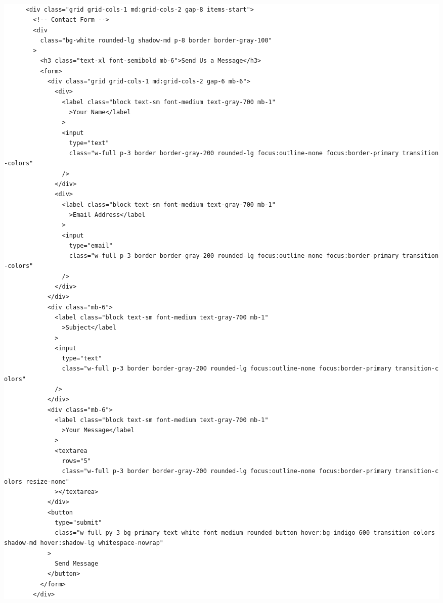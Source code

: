           <div class="grid grid-cols-1 md:grid-cols-2 gap-8 items-start">
            <!-- Contact Form -->
            <div
              class="bg-white rounded-lg shadow-md p-8 border border-gray-100"
            >
              <h3 class="text-xl font-semibold mb-6">Send Us a Message</h3>
              <form>
                <div class="grid grid-cols-1 md:grid-cols-2 gap-6 mb-6">
                  <div>
                    <label class="block text-sm font-medium text-gray-700 mb-1"
                      >Your Name</label
                    >
                    <input
                      type="text"
                      class="w-full p-3 border border-gray-200 rounded-lg focus:outline-none focus:border-primary transition-colors"
                    />
                  </div>
                  <div>
                    <label class="block text-sm font-medium text-gray-700 mb-1"
                      >Email Address</label
                    >
                    <input
                      type="email"
                      class="w-full p-3 border border-gray-200 rounded-lg focus:outline-none focus:border-primary transition-colors"
                    />
                  </div>
                </div>
                <div class="mb-6">
                  <label class="block text-sm font-medium text-gray-700 mb-1"
                    >Subject</label
                  >
                  <input
                    type="text"
                    class="w-full p-3 border border-gray-200 rounded-lg focus:outline-none focus:border-primary transition-colors"
                  />
                </div>
                <div class="mb-6">
                  <label class="block text-sm font-medium text-gray-700 mb-1"
                    >Your Message</label
                  >
                  <textarea
                    rows="5"
                    class="w-full p-3 border border-gray-200 rounded-lg focus:outline-none focus:border-primary transition-colors resize-none"
                  ></textarea>
                </div>
                <button
                  type="submit"
                  class="w-full py-3 bg-primary text-white font-medium rounded-button hover:bg-indigo-600 transition-colors shadow-md hover:shadow-lg whitespace-nowrap"
                >
                  Send Message
                </button>
              </form>
            </div>
